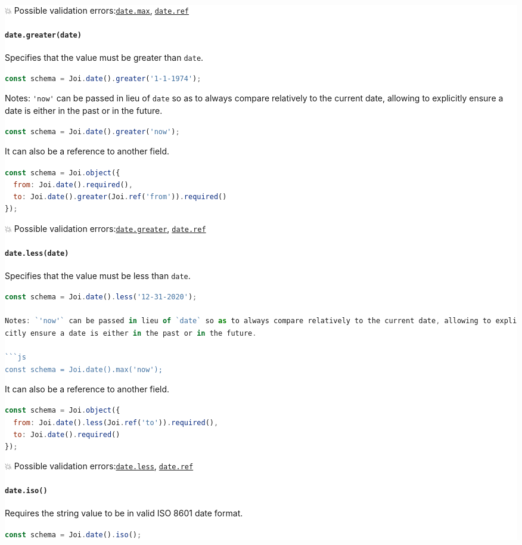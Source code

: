 💥 Possible validation errors:[`date.max`](#datemax), [`date.ref`](#dateref)

#### `date.greater(date)`

Specifies that the value must be greater than `date`.

```js
const schema = Joi.date().greater('1-1-1974');
```

Notes: `'now'` can be passed in lieu of `date` so as to always compare relatively to the current date, allowing to explicitly ensure a date is either in the past or in the future.

```js
const schema = Joi.date().greater('now');
```

It can also be a reference to another field.

```js
const schema = Joi.object({
  from: Joi.date().required(),
  to: Joi.date().greater(Joi.ref('from')).required()
});
```

💥 Possible validation errors:[`date.greater`](#dategreater), [`date.ref`](#dateref)

#### `date.less(date)`

Specifies that the value must be less than `date`.

```js
const schema = Joi.date().less('12-31-2020');

Notes: `'now'` can be passed in lieu of `date` so as to always compare relatively to the current date, allowing to explicitly ensure a date is either in the past or in the future.

```js
const schema = Joi.date().max('now');
```

It can also be a reference to another field.

```js
const schema = Joi.object({
  from: Joi.date().less(Joi.ref('to')).required(),
  to: Joi.date().required()
});
```

💥 Possible validation errors:[`date.less`](#dateless), [`date.ref`](#dateref)

#### `date.iso()`

Requires the string value to be in valid ISO 8601 date format.

```js
const schema = Joi.date().iso();
```

